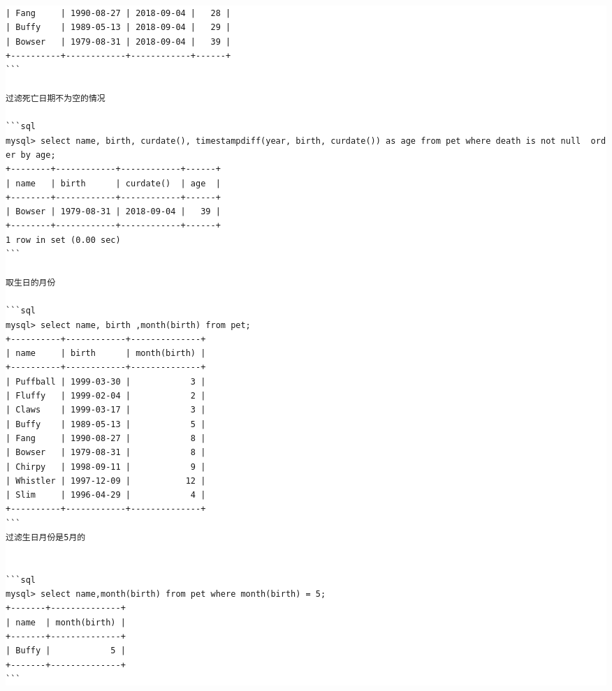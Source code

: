 	| Fang     | 1990-08-27 | 2018-09-04 |   28 |
	| Buffy    | 1989-05-13 | 2018-09-04 |   29 |
	| Bowser   | 1979-08-31 | 2018-09-04 |   39 |
	+----------+------------+------------+------+
	```
	
	过滤死亡日期不为空的情况

	```sql
	mysql> select name, birth, curdate(), timestampdiff(year, birth, curdate()) as age from pet where death is not null  order by age;
	+--------+------------+------------+------+
	| name   | birth      | curdate()  | age  |
	+--------+------------+------------+------+
	| Bowser | 1979-08-31 | 2018-09-04 |   39 |
	+--------+------------+------------+------+
	1 row in set (0.00 sec)
	```
	
	取生日的月份
	
	```sql
	mysql> select name, birth ,month(birth) from pet;
	+----------+------------+--------------+
	| name     | birth      | month(birth) |
	+----------+------------+--------------+
	| Puffball | 1999-03-30 |            3 |
	| Fluffy   | 1999-02-04 |            2 |
	| Claws    | 1999-03-17 |            3 |
	| Buffy    | 1989-05-13 |            5 |
	| Fang     | 1990-08-27 |            8 |
	| Bowser   | 1979-08-31 |            8 |
	| Chirpy   | 1998-09-11 |            9 |
	| Whistler | 1997-12-09 |           12 |
	| Slim     | 1996-04-29 |            4 |
	+----------+------------+--------------+
	```
	过滤生日月份是5月的
	
	
	```sql
	mysql> select name,month(birth) from pet where month(birth) = 5;
	+-------+--------------+
	| name  | month(birth) |
	+-------+--------------+
	| Buffy |            5 |
	+-------+--------------+
	```
	